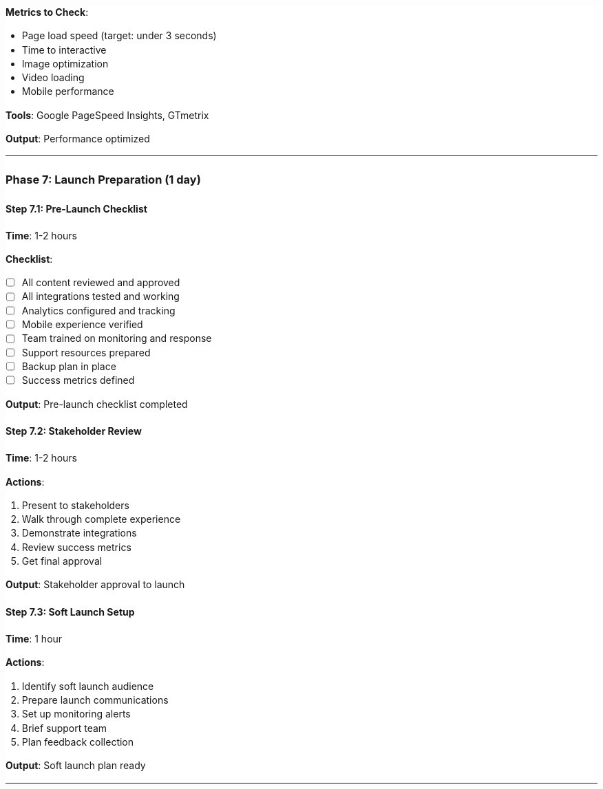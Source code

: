 **Metrics to Check**:
- Page load speed (target: under 3 seconds)
- Time to interactive
- Image optimization
- Video loading
- Mobile performance

**Tools**: Google PageSpeed Insights, GTmetrix

**Output**: Performance optimized

---

### Phase 7: Launch Preparation (1 day)

#### Step 7.1: Pre-Launch Checklist
**Time**: 1-2 hours

**Checklist**:
- [ ] All content reviewed and approved
- [ ] All integrations tested and working
- [ ] Analytics configured and tracking
- [ ] Mobile experience verified
- [ ] Team trained on monitoring and response
- [ ] Support resources prepared
- [ ] Backup plan in place
- [ ] Success metrics defined

**Output**: Pre-launch checklist completed

#### Step 7.2: Stakeholder Review
**Time**: 1-2 hours

**Actions**:
1. Present to stakeholders
2. Walk through complete experience
3. Demonstrate integrations
4. Review success metrics
5. Get final approval

**Output**: Stakeholder approval to launch

#### Step 7.3: Soft Launch Setup
**Time**: 1 hour

**Actions**:
1. Identify soft launch audience
2. Prepare launch communications
3. Set up monitoring alerts
4. Brief support team
5. Plan feedback collection

**Output**: Soft launch plan ready

---
